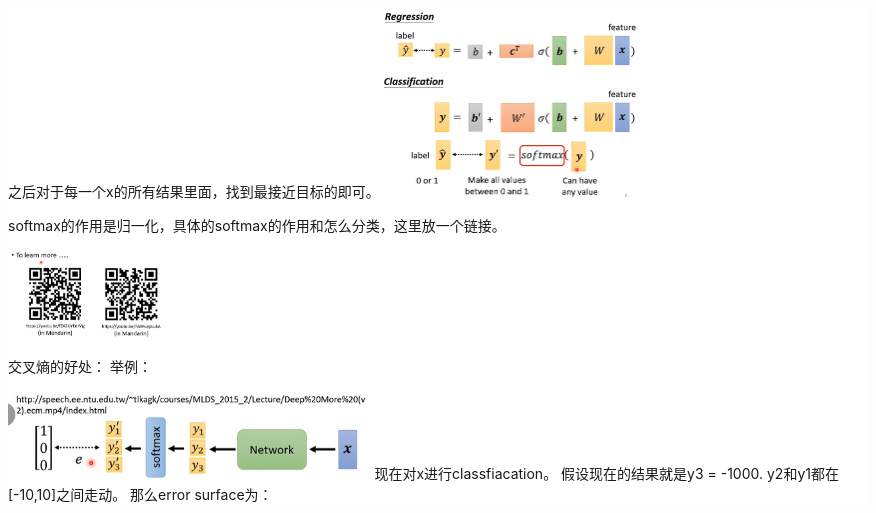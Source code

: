 之后对于每一个x的所有结果里面，找到最接近目标的即可。
<img src="img/image-20240810140802471.png" alt="image-20240810140802471" style="zoom:50%;" />

softmax的作用是归一化，具体的softmax的作用和怎么分类，这里放一个链接。

<img src="img/image-20240810140907450.png" alt="image-20240810140907450" style="zoom:33%;" />

交叉熵的好处：
举例：

<img src="img/image-20240810141936984.png" alt="image-20240810141936984" style="zoom:67%;" />
现在对x进行classfiacation。
假设现在的结果就是y3 = -1000. y2和y1都在[-10,10]之间走动。
那么error surface为：
